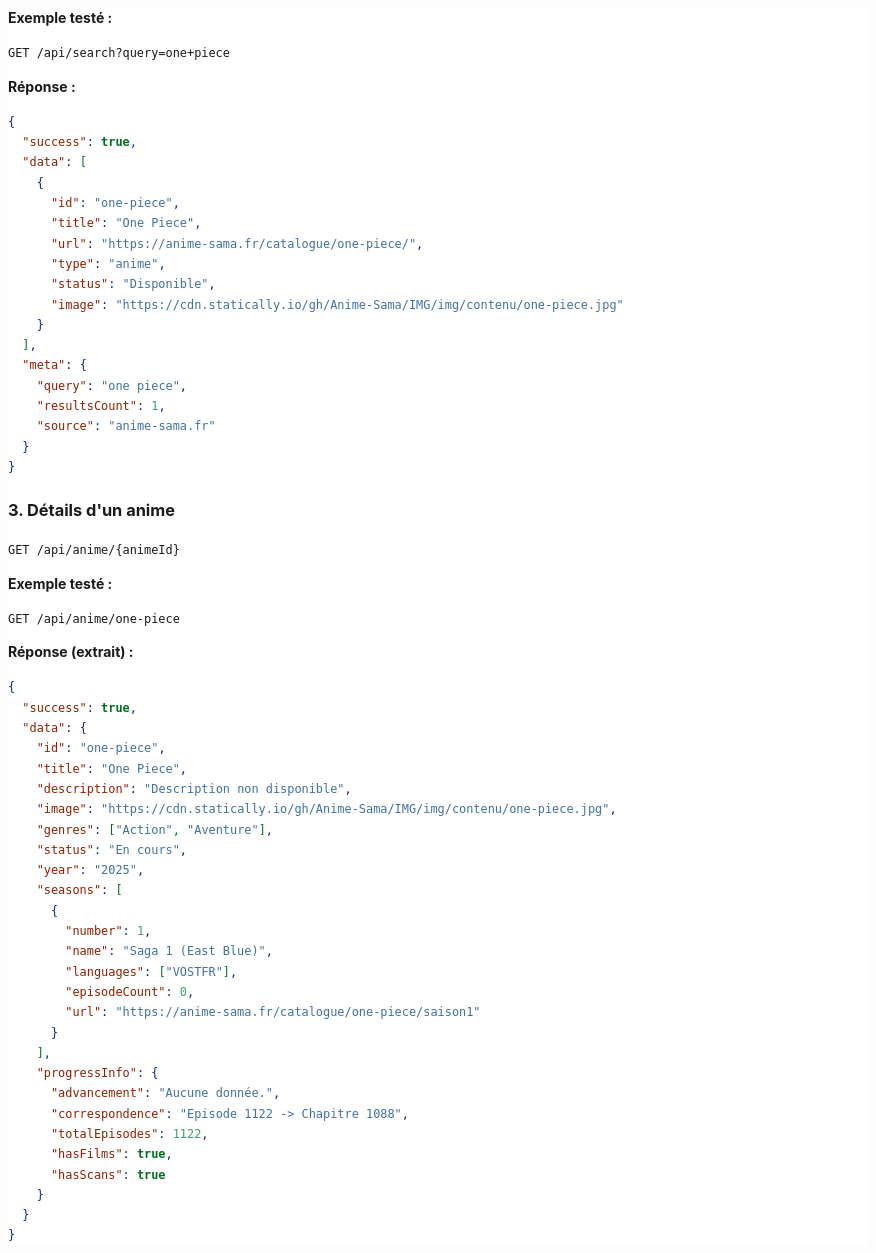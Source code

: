 **Exemple testé :**
```
GET /api/search?query=one+piece
```
**Réponse :**
```json
{
  "success": true,
  "data": [
    {
      "id": "one-piece",
      "title": "One Piece",
      "url": "https://anime-sama.fr/catalogue/one-piece/",
      "type": "anime",
      "status": "Disponible",
      "image": "https://cdn.statically.io/gh/Anime-Sama/IMG/img/contenu/one-piece.jpg"
    }
  ],
  "meta": {
    "query": "one piece",
    "resultsCount": 1,
    "source": "anime-sama.fr"
  }
}
```

### 3. Détails d'un anime
```
GET /api/anime/{animeId}
```
**Exemple testé :**
```
GET /api/anime/one-piece
```
**Réponse (extrait) :**
```json
{
  "success": true,
  "data": {
    "id": "one-piece",
    "title": "One Piece",
    "description": "Description non disponible",
    "image": "https://cdn.statically.io/gh/Anime-Sama/IMG/img/contenu/one-piece.jpg",
    "genres": ["Action", "Aventure"],
    "status": "En cours",
    "year": "2025",
    "seasons": [
      {
        "number": 1,
        "name": "Saga 1 (East Blue)",
        "languages": ["VOSTFR"],
        "episodeCount": 0,
        "url": "https://anime-sama.fr/catalogue/one-piece/saison1"
      }
    ],
    "progressInfo": {
      "advancement": "Aucune donnée.",
      "correspondence": "Episode 1122 -> Chapitre 1088",
      "totalEpisodes": 1122,
      "hasFilms": true,
      "hasScans": true
    }
  }
}
```
